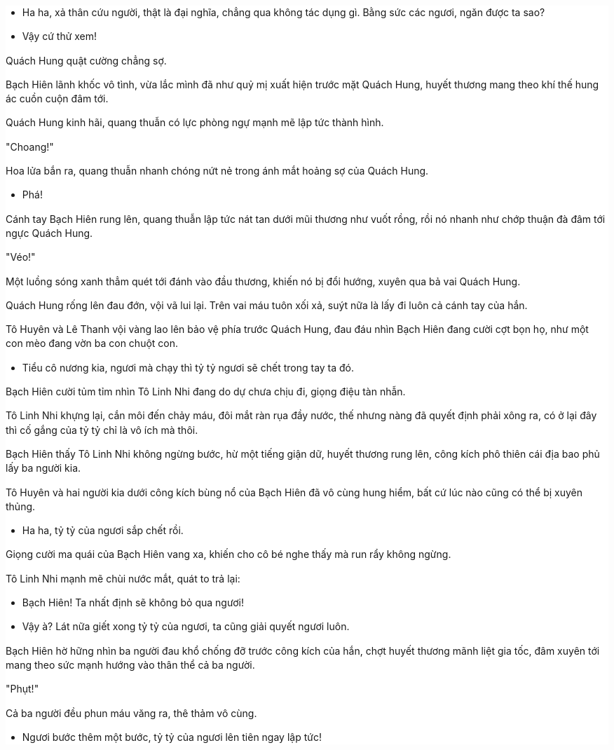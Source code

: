 - Ha ha, xả thân cứu người, thật là đại nghĩa, chẳng qua không tác dụng gì. Bằng sức các ngươi, ngăn được ta sao?

- Vậy cứ thử xem!

Quách Hung quật cường chẳng sợ.

Bạch Hiên lãnh khốc vô tình, vừa lắc mình đã như quỷ mị xuất hiện trước mặt Quách Hung, huyết thương mang theo khí thế hung ác cuồn cuộn đâm tới.

Quách Hung kinh hãi, quang thuẫn có lực phòng ngự mạnh mẽ lập tức thành hình.

"Choang!"

Hoa lửa bắn ra, quang thuẫn nhanh chóng nứt nẻ trong ánh mắt hoảng sợ của Quách Hung.

- Phá!

Cánh tay Bạch Hiên rung lên, quang thuẫn lập tức nát tan dưới mũi thương như vuốt rồng, rồi nó nhanh như chớp thuận đà đâm tới ngực Quách Hung.

"Véo!"

Một luồng sóng xanh thẳm quét tới đánh vào đầu thương, khiến nó bị đổi hướng, xuyên qua bả vai Quách Hung.

Quách Hung rống lên đau đớn, vội vã lui lại. Trên vai máu tuôn xối xả, suýt nữa là lấy đi luôn cả cánh tay của hắn.

Tô Huyên và Lê Thanh vội vàng lao lên bảo vệ phía trước Quách Hung, đau đáu nhìn Bạch Hiên đang cười cợt bọn họ, như một con mèo đang vờn ba con chuột con.

- Tiểu cô nương kia, ngươi mà chạy thì tỷ tỷ ngươi sẽ chết trong tay ta đó.

Bạch Hiên cười tủm tỉm nhìn Tô Linh Nhi đang do dự chưa chịu đi, giọng điệu tàn nhẫn.

Tô Linh Nhi khựng lại, cắn môi đến chảy máu, đôi mắt ràn rụa đầy nước, thế nhưng nàng đã quyết định phải xông ra, có ở lại đây thì cố gắng của tỷ tỷ chỉ là vô ích mà thôi.

Bạch Hiên thấy Tô Linh Nhi không ngừng bước, hừ một tiếng giận dữ, huyết thương rung lên, công kích phô thiên cái địa bao phủ lấy ba người kia.

Tô Huyên và hai người kia dưới công kích bùng nổ của Bạch Hiên đã vô cùng hung hiểm, bất cứ lúc nào cũng có thể bị xuyên thủng.

- Ha ha, tỷ tỷ của ngươi sắp chết rồi.

Giọng cười ma quái của Bạch Hiên vang xa, khiến cho cô bé nghe thấy mà run rẩy không ngừng.

Tô Linh Nhi mạnh mẽ chùi nước mắt, quát to trả lại:

- Bạch Hiên! Ta nhất định sẽ không bỏ qua ngươi!

- Vậy à? Lát nữa giết xong tỷ tỷ của ngươi, ta cũng giải quyết ngươi luôn.

Bạch Hiên hờ hững nhìn ba người đau khổ chống đỡ trước công kích của hắn, chợt huyết thương mãnh liệt gia tốc, đâm xuyên tới mang theo sức mạnh hướng vào thân thể cả ba người.

"Phụt!"

Cả ba người đều phun máu văng ra, thê thảm vô cùng.

- Ngươi bước thêm một bước, tỷ tỷ của ngươi lên tiên ngay lập tức!
